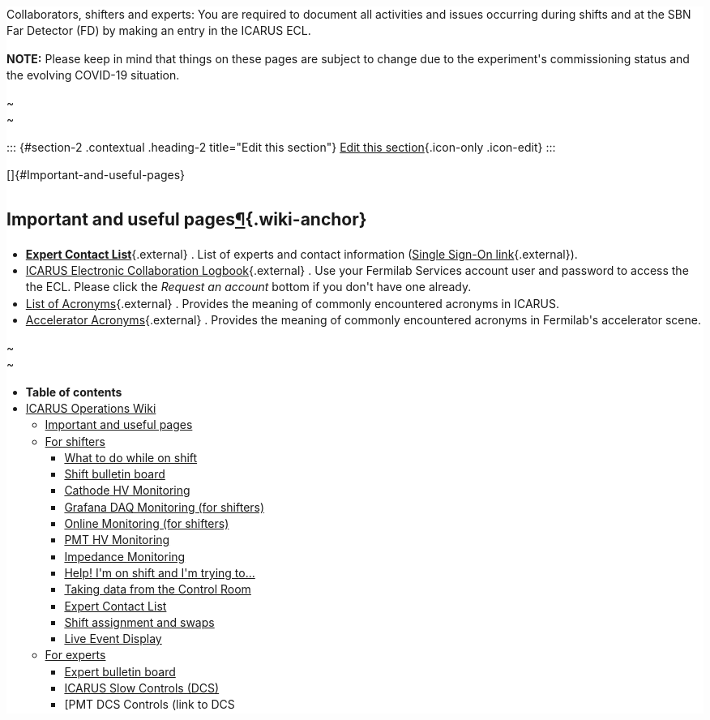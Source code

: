 Collaborators, shifters and experts: You are required to document all
activities and issues occurring during shifts and at the SBN Far
Detector (FD) by making an entry in the ICARUS ECL.

**NOTE:** Please keep in mind that things on these pages are subject to
change due to the experiment\'s commissioning status and the evolving
COVID-19 situation.

~\
~

::: {#section-2 .contextual .heading-2 title="Edit this section"}
[Edit this
section](/redmine/projects/icarus-operations/wiki/Wiki/edit?section=2){.icon-only
.icon-edit}
:::

[]{#Important-and-useful-pages}

## **Important and useful pages**[¶](#Important-and-useful-pages){.wiki-anchor}

-   [**Expert Contact
    List**](https://sbn-docdb.fnal.gov/cgi-bin/private/ShowDocument?docid=15862){.external}
    . List of experts and contact information ([Single Sign-On
    link](https://sbn-docdb.fnal.gov/cgi-bin/sso/ShowDocument?docid=15862){.external}).
-   [ICARUS Electronic Collaboration
    Logbook](http://dbweb0.fnal.gov/ECL/sbnfd/E/index "ECL"){.external}
    . Use your Fermilab Services account user and password to access the
    the ECL. Please click the *Request an account* bottom if you don\'t
    have one already.
-   [List of
    Acronyms](https://cdcvs.fnal.gov/redmine/projects/icarus/wiki/Acronyms){.external}
    . Provides the meaning of commonly encountered acronyms in ICARUS.
-   [Accelerator
    Acronyms](https://operations.fnal.gov/rookie_books/Glossary_V3.6.pdf){.external}
    . Provides the meaning of commonly encountered acronyms in
    Fermilab\'s accelerator scene.

~\
~

-   **Table of contents**
-   [ICARUS Operations Wiki](#ICARUS-Operations-Wiki)
    -   [Important and useful pages](#Important-and-useful-pages)
    -   [For shifters](#For-shifters)
        -   [What to do while on shift](#What-to-do-while-on-shift)
        -   [Shift bulletin board](#Shift-bulletin-board)
        -   [Cathode HV Monitoring](#Cathode-HV-Monitoring)
        -   [Grafana DAQ Monitoring (for
            shifters)](#Grafana-DAQ-Monitoring-for-shifters)
        -   [Online Monitoring (for
            shifters)](#Online-Monitoring-for-shifters)
        -   [PMT HV Monitoring](#PMT-HV-Monitoring)
        -   [Impedance Monitoring](#Impedance-Monitoring)
        -   [Help! I\'m on shift and I\'m trying
            to\...](#Help-Im-on-shift-and-Im-trying-to)
        -   [Taking data from the Control
            Room](#Taking-data-from-the-Control-Room)
        -   [Expert Contact List](#Expert-Contact-List)
        -   [Shift assignment and swaps](#Shift-assignment-and-swaps)
        -   [Live Event Display](#Live-Event-Display)
    -   [For experts](#For-experts)
        -   [Expert bulletin board](#Expert-bulletin-board)
        -   [ICARUS Slow Controls (DCS)](#ICARUS-Slow-Controls-DCS)
        -   [PMT DCS Controls (link to DCS